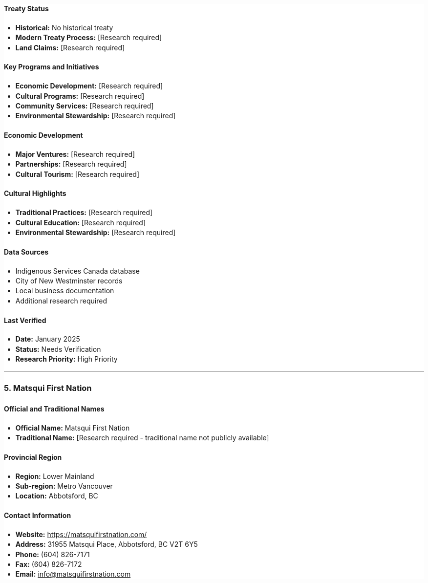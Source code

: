 #### Treaty Status
- **Historical:** No historical treaty
- **Modern Treaty Process:** [Research required]
- **Land Claims:** [Research required]

#### Key Programs and Initiatives
- **Economic Development:** [Research required]
- **Cultural Programs:** [Research required]
- **Community Services:** [Research required]
- **Environmental Stewardship:** [Research required]

#### Economic Development
- **Major Ventures:** [Research required]
- **Partnerships:** [Research required]
- **Cultural Tourism:** [Research required]

#### Cultural Highlights
- **Traditional Practices:** [Research required]
- **Cultural Education:** [Research required]
- **Environmental Stewardship:** [Research required]

#### Data Sources
- Indigenous Services Canada database
- City of New Westminster records
- Local business documentation
- Additional research required

#### Last Verified
- **Date:** January 2025
- **Status:** Needs Verification
- **Research Priority:** High Priority

---

### 5. Matsqui First Nation

#### Official and Traditional Names
- **Official Name:** Matsqui First Nation
- **Traditional Name:** [Research required - traditional name not publicly available]

#### Provincial Region
- **Region:** Lower Mainland
- **Sub-region:** Metro Vancouver
- **Location:** Abbotsford, BC

#### Contact Information
- **Website:** https://matsquifirstnation.com/
- **Address:** 31955 Matsqui Place, Abbotsford, BC V2T 6Y5
- **Phone:** (604) 826-7171
- **Fax:** (604) 826-7172
- **Email:** info@matsquifirstnation.com

